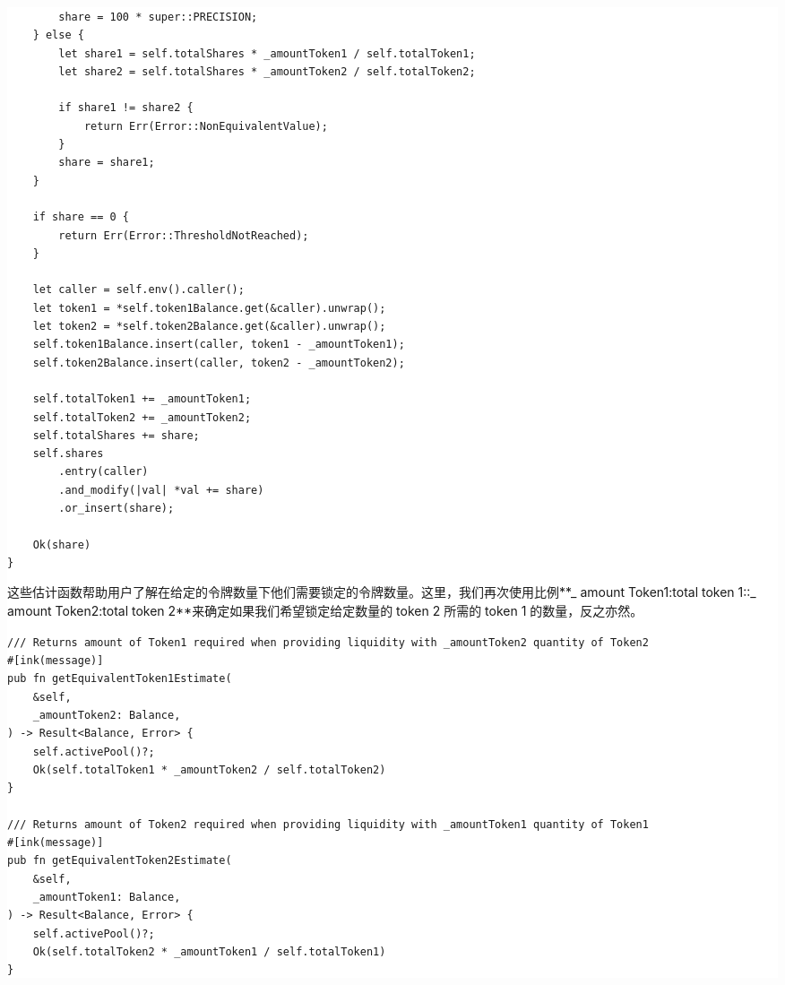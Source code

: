 ```
        share = 100 * super::PRECISION;
    } else {
        let share1 = self.totalShares * _amountToken1 / self.totalToken1;
        let share2 = self.totalShares * _amountToken2 / self.totalToken2;

        if share1 != share2 {
            return Err(Error::NonEquivalentValue);
        }
        share = share1;
    }

    if share == 0 {
        return Err(Error::ThresholdNotReached);
    }

    let caller = self.env().caller();
    let token1 = *self.token1Balance.get(&caller).unwrap();
    let token2 = *self.token2Balance.get(&caller).unwrap();
    self.token1Balance.insert(caller, token1 - _amountToken1);
    self.token2Balance.insert(caller, token2 - _amountToken2);

    self.totalToken1 += _amountToken1;
    self.totalToken2 += _amountToken2;
    self.totalShares += share;
    self.shares
        .entry(caller)
        .and_modify(|val| *val += share)
        .or_insert(share);

    Ok(share)
}
```

这些估计函数帮助用户了解在给定的令牌数量下他们需要锁定的令牌数量。这里，我们再次使用比例**_ amount Token1:total token 1::_ amount Token2:total token 2**来确定如果我们希望锁定给定数量的 token 2 所需的 token 1 的数量，反之亦然。

```
/// Returns amount of Token1 required when providing liquidity with _amountToken2 quantity of Token2
#[ink(message)]
pub fn getEquivalentToken1Estimate(
    &self,
    _amountToken2: Balance,
) -> Result<Balance, Error> {
    self.activePool()?;
    Ok(self.totalToken1 * _amountToken2 / self.totalToken2)
}

/// Returns amount of Token2 required when providing liquidity with _amountToken1 quantity of Token1
#[ink(message)]
pub fn getEquivalentToken2Estimate(
    &self,
    _amountToken1: Balance,
) -> Result<Balance, Error> {
    self.activePool()?;
    Ok(self.totalToken2 * _amountToken1 / self.totalToken1)
}
```
